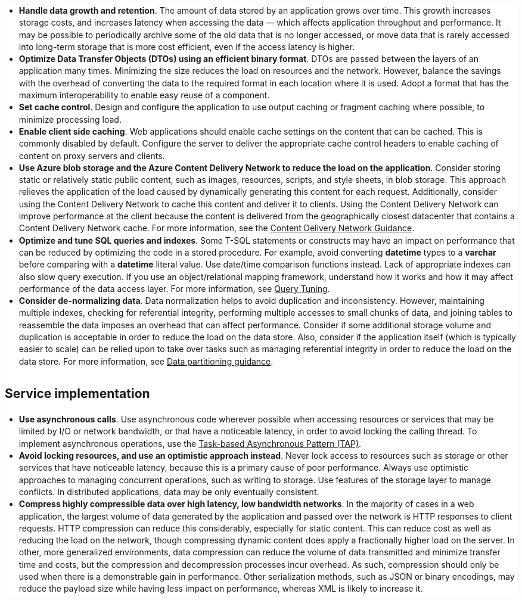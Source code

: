 - **Handle data growth and retention**. The amount of data stored by an application grows over time. This growth increases storage costs, and increases latency when accessing the data — which affects application throughput and performance. It may be possible to periodically archive some of the old data that is no longer accessed, or move data that is rarely accessed into long-term storage that is more cost efficient, even if the access latency is higher.
- **Optimize Data Transfer Objects (DTOs) using an efficient binary format**. DTOs are passed between the layers of an application many times. Minimizing the size reduces the load on resources and the network. However, balance the savings with the overhead of converting the data to the required format in each location where it is used. Adopt a format that has the maximum interoperability to enable easy reuse of a component.
- **Set cache control**. Design and configure the application to use output caching or fragment caching where possible, to minimize processing load.
- **Enable client side caching**. Web applications should enable cache settings on the content that can be cached. This is commonly disabled by default. Configure the server to deliver the appropriate cache control headers to enable caching of content on proxy servers and clients.
- **Use Azure blob storage and the Azure Content Delivery Network to reduce the load on the application**. Consider storing static or relatively static public content, such as images, resources, scripts, and style sheets, in blob storage. This approach relieves the application of the load caused by dynamically generating this content for each request. Additionally, consider using the Content Delivery Network to cache this content and deliver it to clients. Using the Content Delivery Network can improve performance at the client because the content is delivered from the geographically closest datacenter that contains a Content Delivery Network cache. For more information, see the [Content Delivery Network Guidance](best-practices-cdn.md).
- **Optimize and tune SQL queries and indexes**. Some T-SQL statements or constructs may have an impact on performance that can be reduced by optimizing the code in a stored procedure. For example, avoid converting **datetime** types to a **varchar** before comparing with a **datetime** literal value. Use date/time comparison functions instead. Lack of appropriate indexes can also slow query execution. If you use an object/relational mapping framework, understand how it works and how it may affect performance of the data access layer. For more information, see [Query Tuning](https://technet.microsoft.com/library/ms176005.aspx).
- **Consider de-normalizing data**. Data normalization helps to avoid duplication and inconsistency. However, maintaining multiple indexes, checking for referential integrity, performing multiple accesses to small chunks of data, and joining tables to reassemble the data imposes an overhead that can affect performance. Consider if some additional storage volume and duplication is acceptable in order to reduce the load on the data store. Also, consider if the application itself (which is typically easier to scale) can be relied upon to take over tasks such as managing referential integrity in order to reduce the load on the data store. For more information, see [Data partitioning guidance](https://github.com/mspnp/azure-guidance/blob/master/Data%20partitioning.md).

## <a name="service-implementation"></a>Service implementation
- **Use asynchronous calls**. Use asynchronous code wherever possible when accessing resources or services that may be limited by I/O or network bandwidth, or that have a noticeable latency, in order to avoid locking the calling thread. To implement asynchronous operations, use the [Task-based Asynchronous Pattern (TAP)](https://msdn.microsoft.com/library/hh873175.aspx).
- **Avoid locking resources, and use an optimistic approach instead**. Never lock access to resources such as storage or other services that have noticeable latency, because this is a primary cause of poor performance. Always use optimistic approaches to managing concurrent operations, such as writing to storage. Use features of the storage layer to manage conflicts. In distributed applications, data may be only eventually consistent.
- **Compress highly compressible data over high latency, low bandwidth networks**. In the majority of cases in a web application, the largest volume of data generated by the application and passed over the network is HTTP responses to client requests. HTTP compression can reduce this considerably, especially for static content. This can reduce cost as well as reducing the load on the network, though compressing dynamic content does apply a fractionally higher load on the server. In other, more generalized environments, data compression can reduce the volume of data transmitted and minimize transfer time and costs, but the compression and decompression processes incur overhead. As such, compression should only be used when there is a demonstrable gain in performance. Other serialization methods, such as JSON or binary encodings, may reduce the payload size while having less impact on performance, whereas XML is likely to increase it.